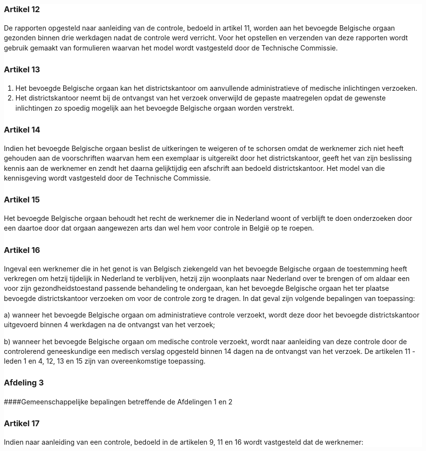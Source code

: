 ### Artikel  12  

De rapporten opgesteld naar aanleiding van de controle, bedoeld in artikel 11, worden aan het bevoegde Belgische orgaan gezonden binnen drie werkdagen nadat de controle werd verricht. Voor het opstellen en verzenden van deze rapporten wordt gebruik gemaakt van formulieren waarvan het model wordt vastgesteld door de Technische Commissie.  

### Artikel  13  

1.  Het bevoegde Belgische orgaan kan het districtskantoor om aanvullende administratieve of medische inlichtingen verzoeken.   
2.  Het districtskantoor neemt bij de ontvangst van het verzoek onverwijld de gepaste maatregelen opdat de gewenste inlichtingen zo spoedig mogelijk aan het bevoegde Belgische orgaan worden verstrekt.   

### Artikel  14  

Indien het bevoegde Belgische orgaan beslist de uitkeringen te weigeren of te schorsen omdat de werknemer zich niet heeft gehouden aan de voorschriften waarvan hem een exemplaar is uitgereikt door het districtskantoor, geeft het van zijn beslissing kennis aan de werknemer en zendt het daarna gelijktijdig een afschrift aan bedoeld districtskantoor. Het model van die kennisgeving wordt vastgesteld door de Technische Commissie.  

### Artikel  15  

Het bevoegde Belgische orgaan behoudt het recht de werknemer die in Nederland woont of verblijft te doen onderzoeken door een daartoe door dat orgaan aangewezen arts dan wel hem voor controle in België op te roepen.  

### Artikel  16  

Ingeval een werknemer die in het genot is van Belgisch ziekengeld van het bevoegde Belgische orgaan de toestemming heeft verkregen om hetzij tijdelijk in Nederland te verblijven, hetzij zijn woonplaats naar Nederland over te brengen of om aldaar een voor zijn gezondheidstoestand passende behandeling te ondergaan, kan het bevoegde Belgische orgaan het ter plaatse bevoegde districtskantoor verzoeken om voor de controle zorg te dragen. In dat geval zijn volgende bepalingen van toepassing: 

a) wanneer het bevoegde Belgische orgaan om administratieve controle verzoekt, wordt deze door het bevoegde districtskantoor uitgevoerd binnen 4 werkdagen na de ontvangst van het verzoek;  

b) wanneer het bevoegde Belgische orgaan om medische controle verzoekt, wordt naar aanleiding van deze controle door de controlerend geneeskundige een medisch verslag opgesteld binnen 14 dagen na de ontvangst van het verzoek.   De artikelen 11 - leden 1 en 4, 12, 13 en 15 zijn van overeenkomstige toepassing.  

### Afdeling  3  

####Gemeenschappelijke bepalingen betreffende de Afdelingen 1 en 2

### Artikel  17  

Indien naar aanleiding van een controle, bedoeld in de artikelen 9, 11 en 16 wordt vastgesteld dat de werknemer: 

